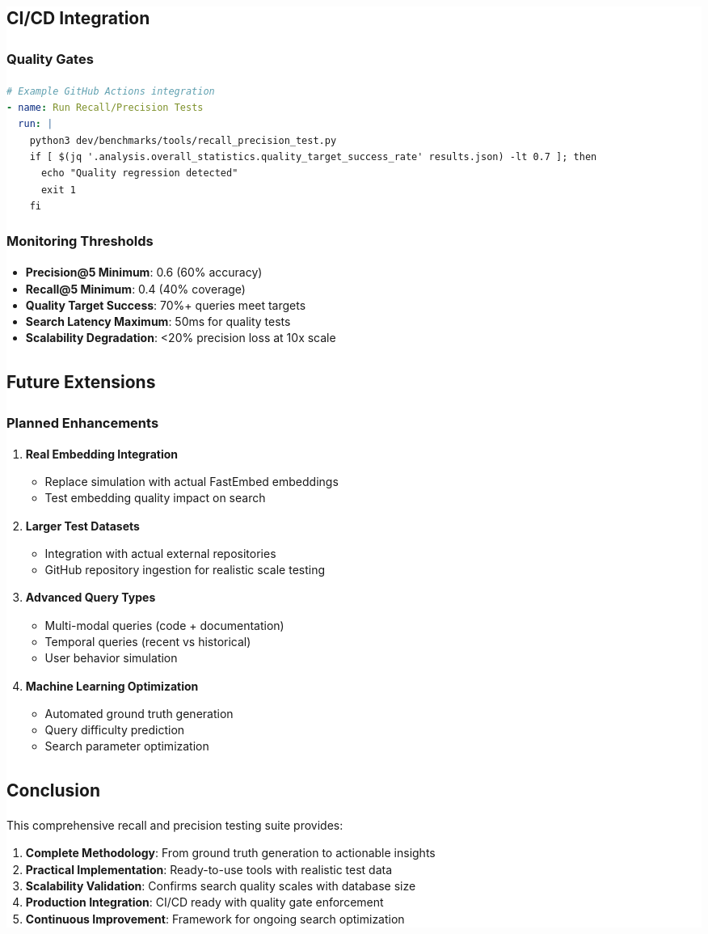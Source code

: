 ## CI/CD Integration

### Quality Gates

```yaml
# Example GitHub Actions integration
- name: Run Recall/Precision Tests
  run: |
    python3 dev/benchmarks/tools/recall_precision_test.py
    if [ $(jq '.analysis.overall_statistics.quality_target_success_rate' results.json) -lt 0.7 ]; then
      echo "Quality regression detected"
      exit 1
    fi
```

### Monitoring Thresholds

- **Precision@5 Minimum**: 0.6 (60% accuracy)
- **Recall@5 Minimum**: 0.4 (40% coverage)
- **Quality Target Success**: 70%+ queries meet targets
- **Search Latency Maximum**: 50ms for quality tests
- **Scalability Degradation**: <20% precision loss at 10x scale

## Future Extensions

### Planned Enhancements

1. **Real Embedding Integration**
   - Replace simulation with actual FastEmbed embeddings
   - Test embedding quality impact on search

2. **Larger Test Datasets**
   - Integration with actual external repositories
   - GitHub repository ingestion for realistic scale testing

3. **Advanced Query Types**
   - Multi-modal queries (code + documentation)
   - Temporal queries (recent vs historical)
   - User behavior simulation

4. **Machine Learning Optimization**
   - Automated ground truth generation
   - Query difficulty prediction
   - Search parameter optimization

## Conclusion

This comprehensive recall and precision testing suite provides:

1. **Complete Methodology**: From ground truth generation to actionable insights
2. **Practical Implementation**: Ready-to-use tools with realistic test data
3. **Scalability Validation**: Confirms search quality scales with database size
4. **Production Integration**: CI/CD ready with quality gate enforcement
5. **Continuous Improvement**: Framework for ongoing search optimization
